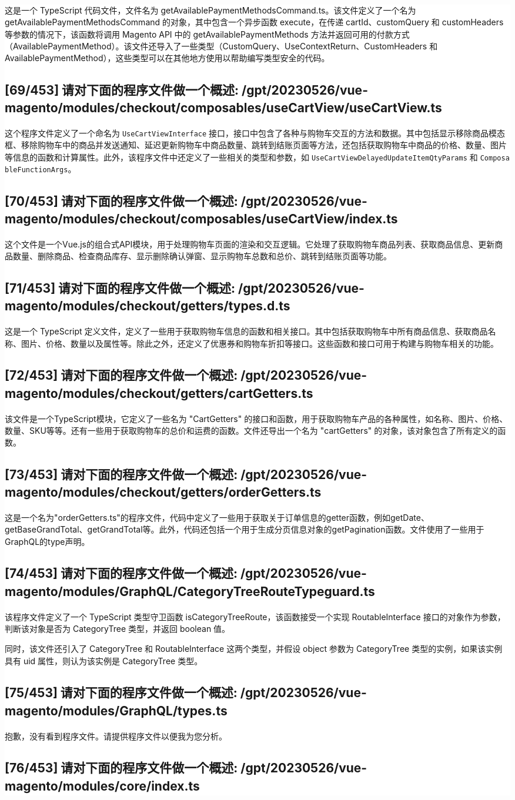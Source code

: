 这是一个 TypeScript 代码文件，文件名为 getAvailablePaymentMethodsCommand.ts。该文件定义了一个名为 getAvailablePaymentMethodsCommand 的对象，其中包含一个异步函数 execute，在传递 cartId、customQuery 和 customHeaders 等参数的情况下，该函数将调用 Magento API 中的 getAvailablePaymentMethods 方法并返回可用的付款方式（AvailablePaymentMethod）。该文件还导入了一些类型（CustomQuery、UseContextReturn、CustomHeaders 和 AvailablePaymentMethod），这些类型可以在其他地方使用以帮助编写类型安全的代码。

## [69/453] 请对下面的程序文件做一个概述: /gpt/20230526/vue-magento/modules/checkout/composables/useCartView/useCartView.ts

这个程序文件定义了一个命名为 `UseCartViewInterface` 接口，接口中包含了各种与购物车交互的方法和数据。其中包括显示移除商品模态框、移除购物车中的商品并发送通知、延迟更新购物车中商品数量、跳转到结账页面等方法，还包括获取购物车中商品的价格、数量、图片等信息的函数和计算属性。此外，该程序文件中还定义了一些相关的类型和参数，如 `UseCartViewDelayedUpdateItemQtyParams` 和 `ComposableFunctionArgs`。

## [70/453] 请对下面的程序文件做一个概述: /gpt/20230526/vue-magento/modules/checkout/composables/useCartView/index.ts

这个文件是一个Vue.js的组合式API模块，用于处理购物车页面的渲染和交互逻辑。它处理了获取购物车商品列表、获取商品信息、更新商品数量、删除商品、检查商品库存、显示删除确认弹窗、显示购物车总数和总价、跳转到结账页面等功能。

## [71/453] 请对下面的程序文件做一个概述: /gpt/20230526/vue-magento/modules/checkout/getters/types.d.ts

这是一个 TypeScript 定义文件，定义了一些用于获取购物车信息的函数和相关接口。其中包括获取购物车中所有商品信息、获取商品名称、图片、价格、数量以及属性等。除此之外，还定义了优惠券和购物车折扣等接口。这些函数和接口可用于构建与购物车相关的功能。

## [72/453] 请对下面的程序文件做一个概述: /gpt/20230526/vue-magento/modules/checkout/getters/cartGetters.ts

该文件是一个TypeScript模块，它定义了一些名为 "CartGetters" 的接口和函数，用于获取购物车产品的各种属性，如名称、图片、价格、数量、SKU等等。还有一些用于获取购物车的总价和运费的函数。文件还导出一个名为 "cartGetters" 的对象，该对象包含了所有定义的函数。

## [73/453] 请对下面的程序文件做一个概述: /gpt/20230526/vue-magento/modules/checkout/getters/orderGetters.ts

这是一个名为"orderGetters.ts"的程序文件，代码中定义了一些用于获取关于订单信息的getter函数，例如getDate、getBaseGrandTotal、getGrandTotal等。此外，代码还包括一个用于生成分页信息对象的getPagination函数。文件使用了一些用于GraphQL的type声明。

## [74/453] 请对下面的程序文件做一个概述: /gpt/20230526/vue-magento/modules/GraphQL/CategoryTreeRouteTypeguard.ts

该程序文件定义了一个 TypeScript 类型守卫函数 isCategoryTreeRoute，该函数接受一个实现 RoutableInterface 接口的对象作为参数，判断该对象是否为 CategoryTree 类型，并返回 boolean 值。

同时，该文件还引入了 CategoryTree 和 RoutableInterface 这两个类型，并假设 object 参数为 CategoryTree 类型的实例，如果该实例具有 uid 属性，则认为该实例是 CategoryTree 类型。

## [75/453] 请对下面的程序文件做一个概述: /gpt/20230526/vue-magento/modules/GraphQL/types.ts

抱歉，没有看到程序文件。请提供程序文件以便我为您分析。

## [76/453] 请对下面的程序文件做一个概述: /gpt/20230526/vue-magento/modules/core/index.ts
